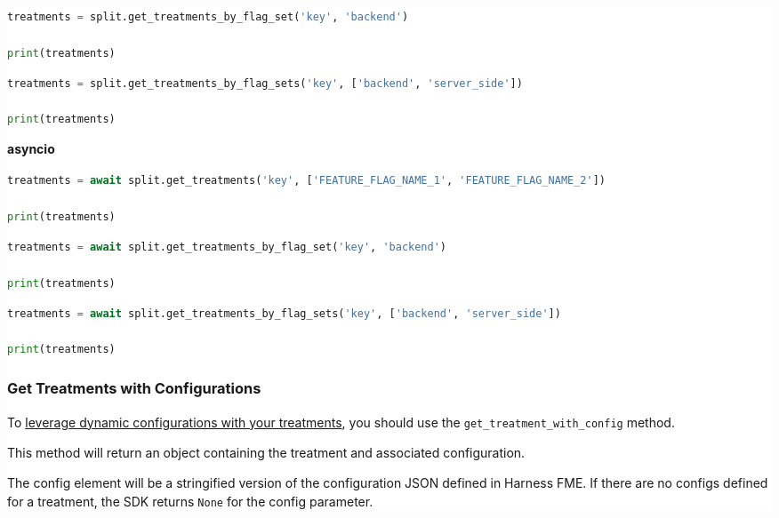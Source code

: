 ```python
treatments = split.get_treatments_by_flag_set('key', 'backend')

print(treatments)
```

</TabItem>
<TabItem value="get_treatments_by_flag_sets">

```python
treatments = split.get_treatments_by_flag_sets('key', ['backend', 'server_side'])

print(treatments)
```

</TabItem>
</Tabs>

**asyncio**

<Tabs>
<TabItem value="get_treatments">

```python
treatments = await split.get_treatments('key', ['FEATURE_FLAG_NAME_1', 'FEATURE_FLAG_NAME_2'])

print(treatments)
```

</TabItem>
<TabItem value="get_treatments_by_flag_set">

```python
treatments = await split.get_treatments_by_flag_set('key', 'backend')

print(treatments)
```

</TabItem>
<TabItem value="get_treatments_by_flag_sets">

```python
treatments = await split.get_treatments_by_flag_sets('key', ['backend', 'server_side'])

print(treatments)
```

</TabItem>
</Tabs>

### Get Treatments with Configurations

To [leverage dynamic configurations with your treatments](/docs/feature-management-experimentation/feature-management/dynamic-configurations), you should use the `get_treatment_with_config` method.

This method will return an object containing the treatment and associated configuration.

The config element will be a stringified version of the configuration JSON defined in Harness FME. If there are no configs defined for a treatment, the SDK returns `None` for the config parameter.
